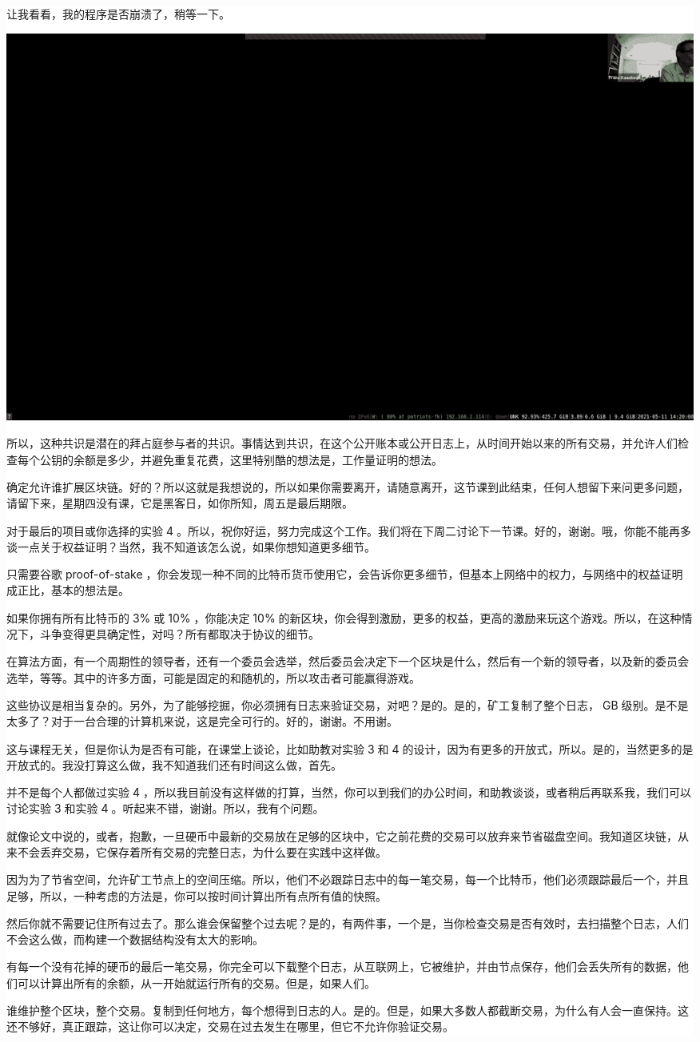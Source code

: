 让我看看，我的程序是否崩溃了，稍等一下。

![](img/64dc3caf179211b65e9c5ffd5671c7ac_3.png)

所以，这种共识是潜在的拜占庭参与者的共识。事情达到共识，在这个公开账本或公开日志上，从时间开始以来的所有交易，并允许人们检查每个公钥的余额是多少，并避免重复花费，这里特别酷的想法是，工作量证明的想法。

确定允许谁扩展区块链。好的？所以这就是我想说的，所以如果你需要离开，请随意离开，这节课到此结束，任何人想留下来问更多问题，请留下来，星期四没有课，它是黑客日，如你所知，周五是最后期限。

对于最后的项目或你选择的实验 4 。所以，祝你好运，努力完成这个工作。我们将在下周二讨论下一节课。好的，谢谢。哦，你能不能再多谈一点关于权益证明？当然，我不知道该怎么说，如果你想知道更多细节。

只需要谷歌 proof-of-stake ，你会发现一种不同的比特币货币使用它，会告诉你更多细节，但基本上网络中的权力，与网络中的权益证明成正比，基本的想法是。

如果你拥有所有比特币的 3% 或 10% ，你能决定 10% 的新区块，你会得到激励，更多的权益，更高的激励来玩这个游戏。所以，在这种情况下，斗争变得更具确定性，对吗？所有都取决于协议的细节。

在算法方面，有一个周期性的领导者，还有一个委员会选举，然后委员会决定下一个区块是什么，然后有一个新的领导者，以及新的委员会选举，等等。其中的许多方面，可能是固定的和随机的，所以攻击者可能赢得游戏。

这些协议是相当复杂的。另外，为了能够挖掘，你必须拥有日志来验证交易，对吧？是的。是的，矿工复制了整个日志， GB 级别。是不是太多了？对于一台合理的计算机来说，这是完全可行的。好的，谢谢。不用谢。

这与课程无关，但是你认为是否有可能，在课堂上谈论，比如助教对实验 3 和 4 的设计，因为有更多的开放式，所以。是的，当然更多的是开放式的。我没打算这么做，我不知道我们还有时间这么做，首先。

并不是每个人都做过实验 4 ，所以我目前没有这样做的打算，当然，你可以到我们的办公时间，和助教谈谈，或者稍后再联系我，我们可以讨论实验 3 和实验 4 。听起来不错，谢谢。所以，我有个问题。

就像论文中说的，或者，抱歉，一旦硬币中最新的交易放在足够的区块中，它之前花费的交易可以放弃来节省磁盘空间。我知道区块链，从来不会丢弃交易，它保存着所有交易的完整日志，为什么要在实践中这样做。

因为为了节省空间，允许矿工节点上的空间压缩。所以，他们不必跟踪日志中的每一笔交易，每一个比特币，他们必须跟踪最后一个，并且足够，所以，一种考虑的方法是，你可以按时间计算出所有点所有值的快照。

然后你就不需要记住所有过去了。那么谁会保留整个过去呢？是的，有两件事，一个是，当你检查交易是否有效时，去扫描整个日志，人们不会这么做，而构建一个数据结构没有太大的影响。

有每一个没有花掉的硬币的最后一笔交易，你完全可以下载整个日志，从互联网上，它被维护，并由节点保存，他们会丢失所有的数据，他们可以计算出所有的余额，从一开始就运行所有的交易。但是，如果人们。

谁维护整个区块，整个交易。复制到任何地方，每个想得到日志的人。是的。但是，如果大多数人都截断交易，为什么有人会一直保持。这还不够好，真正跟踪，这让你可以决定，交易在过去发生在哪里，但它不允许你验证交易。
